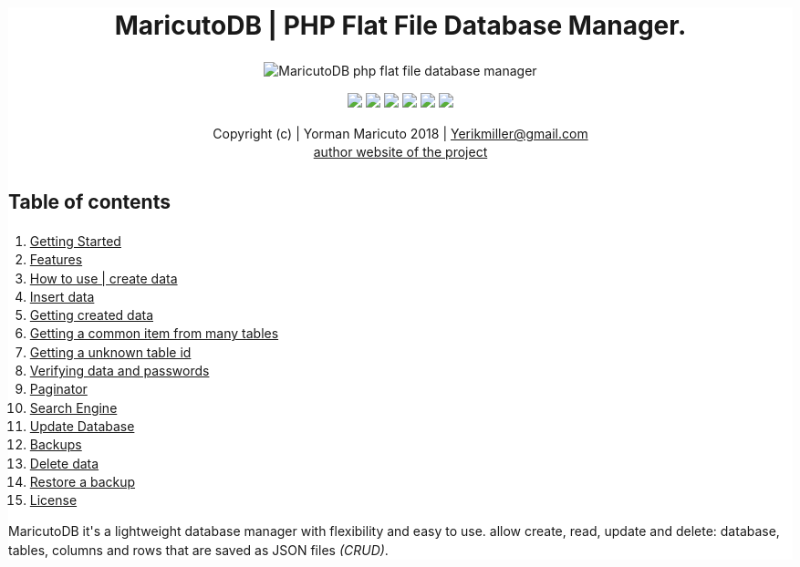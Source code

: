
<h1 align="center" class="vicinity rich-diff-level-zero">
  MaricutoDB | PHP Flat File Database Manager.
</h1>




<p align="center">
  <img src="http://maricuto.xyz/default/public/html_base/img/maricutodb/logo.svg" title="MaricutoDB php flat file database manager" style="width: 200px" alt="MaricutoDB php flat file database manager">
</p>

<p align="center">
  <img src="https://img.shields.io/badge/contributor-Yorman%20Maricuto-blue.svg?longCache=true&style=flat-square" alt=" ">
  <img src="https://img.shields.io/badge/Files-JSON-green.svg?longCache=true&style=flat-square" alt=" ">
  <img src="https://img.shields.io/badge/System-CRUD-blue.svg?longCache=true&style=flat-square" alt=" ">
  <img src="https://img.shields.io/badge/Security-password__hash-blue.svg?longCache=true&style=flat-square" alt=" ">
  <img src="https://img.shields.io/badge/has-paginator%20system-orange.svg?longCache=true&style=flat-square" alt=" ">
  <img src="https://img.shields.io/badge/has-search--engine-orange.svg?longCache=true&style=flat-square" alt=" ">
</p>

<p align="center">
  Copyright (c) | Yorman Maricuto 2018 | 
  <a href="mailto:yerikmiller@gmail.com">
    Yerikmiller@gmail.com
  </a>
  <br>
  <a href="http://maricuto.xyz">author website of the project</a>
</p>

Table of contents
---------------------

1) <a href="#getting-started">Getting Started</a><br>
2) <a href="#maricutodb--features">Features</a><br>
3) <a href="#how-to-use">How to use | create data</a><br>
4) <a href="#insert-more-data-in-a-created-table">Insert data</a><br>
5) <a href="#getting-created-data">Getting created data</a><br>
6) <a href="#getting-a-common-item-from-many-tables">Getting a common item from many tables</a><br>
8) <a href="#getting-an-unknow-item-id">Getting a unknown table id</a><br>
9) <a href="#verifying-data-and-passwords">Verifying data and passwords</a><br>
10) <a href="#paginator">Paginator</a><br>
11) <a href="#search-engine">Search Engine</a><br>
12) <a href="#update-database">Update Database</a><br>
13) <a href="#backups">Backups</a><br>
14) <a href="#delete-data">Delete data</a><br>
15) <a href="#restore-a-backup">Restore a backup</a><br>
16) <a href="#license">License</a><br>

MaricutoDB it's a lightweight database manager with flexibility and easy to use. allow create, read, update and delete: database, tables, columns and rows that are saved as JSON files *(CRUD)*.
